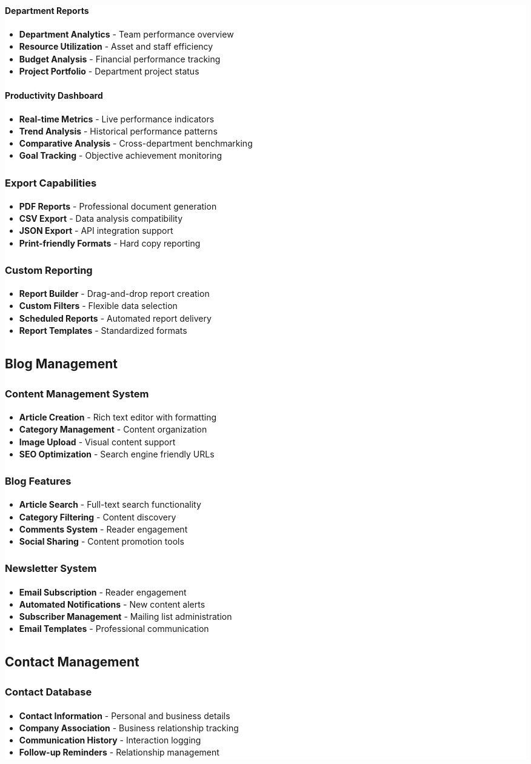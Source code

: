 #### Department Reports
- **Department Analytics** - Team performance overview
- **Resource Utilization** - Asset and staff efficiency
- **Budget Analysis** - Financial performance tracking
- **Project Portfolio** - Department project status

#### Productivity Dashboard
- **Real-time Metrics** - Live performance indicators
- **Trend Analysis** - Historical performance patterns
- **Comparative Analysis** - Cross-department benchmarking
- **Goal Tracking** - Objective achievement monitoring

### Export Capabilities
- **PDF Reports** - Professional document generation
- **CSV Export** - Data analysis compatibility
- **JSON Export** - API integration support
- **Print-friendly Formats** - Hard copy reporting

### Custom Reporting
- **Report Builder** - Drag-and-drop report creation
- **Custom Filters** - Flexible data selection
- **Scheduled Reports** - Automated report delivery
- **Report Templates** - Standardized formats

## Blog Management

### Content Management System
- **Article Creation** - Rich text editor with formatting
- **Category Management** - Content organization
- **Image Upload** - Visual content support
- **SEO Optimization** - Search engine friendly URLs

### Blog Features
- **Article Search** - Full-text search functionality
- **Category Filtering** - Content discovery
- **Comments System** - Reader engagement
- **Social Sharing** - Content promotion tools

### Newsletter System
- **Email Subscription** - Reader engagement
- **Automated Notifications** - New content alerts
- **Subscriber Management** - Mailing list administration
- **Email Templates** - Professional communication

## Contact Management

### Contact Database
- **Contact Information** - Personal and business details
- **Company Association** - Business relationship tracking
- **Communication History** - Interaction logging
- **Follow-up Reminders** - Relationship management
